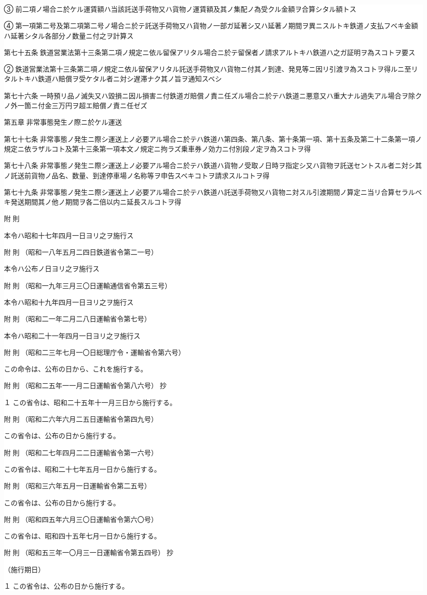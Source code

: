 ③ 前二項ノ場合ニ於ケル運賃額ハ当該託送手荷物又ハ貨物ノ運賃額及其ノ集配ノ為受クル金額ヲ合算シタル額トス

④ 第一項第二号及第二項第二号ノ場合ニ於テ託送手荷物又ハ貨物ノ一部ガ延著シ又ハ延著ノ期間ヲ異ニスルトキ鉄道ノ支払フベキ金額ハ延著シタル各部分ノ数量ニ付之ヲ計算ス

第七十五条 鉄道営業法第十三条第二項ノ規定ニ依ル留保アリタル場合ニ於テ留保者ノ請求アルトキハ鉄道ハ之ガ証明ヲ為スコトヲ要ス

② 鉄道営業法第十三条第二項ノ規定ニ依ル留保アリタル託送手荷物又ハ貨物ニ付其ノ到達、発見等ニ因リ引渡ヲ為スコトヲ得ルニ至リタルトキハ鉄道ハ賠償ヲ受ケタル者ニ対シ遅滞ナク其ノ旨ヲ通知スベシ

第七十六条 一時預リ品ノ滅失又ハ毀損ニ因ル損害ニ付鉄道ガ賠償ノ責ニ任ズル場合ニ於テハ鉄道ニ悪意又ハ重大ナル過失アル場合ヲ除クノ外一箇ニ付金三万円ヲ超エ賠償ノ責ニ任ゼズ

第五章 非常事態発生ノ際ニ於ケル運送

第七十七条 非常事態ノ発生ニ際シ運送上ノ必要アル場合ニ於テハ鉄道ハ第四条、第八条、第十条第一項、第十五条及第二十二条第一項ノ規定ニ依ラザルコト及第十三条第一項本文ノ規定ニ拘ラズ乗車券ノ効力ニ付別段ノ定ヲ為スコトヲ得

第七十八条 非常事態ノ発生ニ際シ運送上ノ必要アル場合ニ於テハ鉄道ハ貨物ノ受取ノ日時ヲ指定シ又ハ貨物ヲ託送セントスル者ニ対シ其ノ託送前貨物ノ品名、数量、到達停車場ノ名称等ヲ申告スベキコトヲ請求スルコトヲ得

第七十九条 非常事態ノ発生ニ際シ運送上ノ必要アル場合ニ於テハ鉄道ハ託送手荷物又ハ貨物ニ対スル引渡期間ノ算定ニ当リ合算セラルベキ発送期間其ノ他ノ期間ヲ各二倍以内ニ延長スルコトヲ得

附 則

本令ハ昭和十七年四月一日ヨリ之ヲ施行ス

附 則 （昭和一八年五月二四日鉄道省令第二一号）

本令ハ公布ノ日ヨリ之ヲ施行ス

附 則 （昭和一九年三月三〇日運輸通信省令第五三号）

本令ハ昭和十九年四月一日ヨリ之ヲ施行ス

附 則 （昭和二一年二月二八日運輸省令第七号）

本令ハ昭和二十一年四月一日ヨリ之ヲ施行ス

附 則 （昭和二三年七月一〇日総理庁令・運輸省令第六号）

この命令は、公布の日から、これを施行する。

附 則 （昭和二五年一一月二日運輸省令第八六号） 抄

１ この省令は、昭和二十五年十一月三日から施行する。

附 則 （昭和二六年六月二五日運輸省令第四九号）

この省令は、公布の日から施行する。

附 則 （昭和二七年四月二二日運輸省令第一六号）

この省令は、昭和二十七年五月一日から施行する。

附 則 （昭和三六年五月一日運輸省令第二五号）

この省令は、公布の日から施行する。

附 則 （昭和四五年六月三〇日運輸省令第六〇号）

この省令は、昭和四十五年七月一日から施行する。

附 則 （昭和五三年一〇月三一日運輸省令第五四号） 抄

（施行期日）

１ この省令は、公布の日から施行する。
